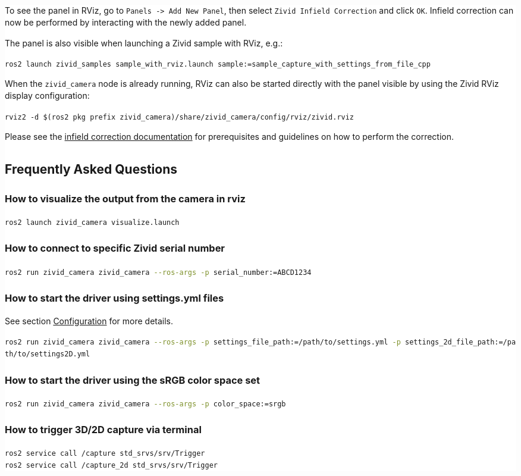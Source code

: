 To see the panel in RViz, go to `Panels -> Add New Panel`, then select `Zivid Infield Correction` and click `OK`.
Infield correction can now be performed by interacting with the newly added panel.

The panel is also visible when launching a Zivid sample with RViz, e.g.:
```
ros2 launch zivid_samples sample_with_rviz.launch sample:=sample_capture_with_settings_from_file_cpp
```

When the `zivid_camera` node is already running, RViz can also be started directly with the panel visible by using the
Zivid RViz display configuration:
```
rviz2 -d $(ros2 pkg prefix zivid_camera)/share/zivid_camera/config/rviz/zivid.rviz
```

Please see the [infield correction documentation](https://support.zivid.com/en/latest/academy/camera/infield-correction.html)
for prerequisites and guidelines on how to perform the correction.


## Frequently Asked Questions

### How to visualize the output from the camera in rviz

```bash
ros2 launch zivid_camera visualize.launch
```

### How to connect to specific Zivid serial number

```bash
ros2 run zivid_camera zivid_camera --ros-args -p serial_number:=ABCD1234
```

### How to start the driver using settings.yml files

See section [Configuration](#configuration) for more details.
```bash
ros2 run zivid_camera zivid_camera --ros-args -p settings_file_path:=/path/to/settings.yml -p settings_2d_file_path:=/path/to/settings2D.yml
```

### How to start the driver using the sRGB color space set

```bash
ros2 run zivid_camera zivid_camera --ros-args -p color_space:=srgb
```
### How to trigger 3D/2D capture via terminal

```bash
ros2 service call /capture std_srvs/srv/Trigger
ros2 service call /capture_2d std_srvs/srv/Trigger
```
